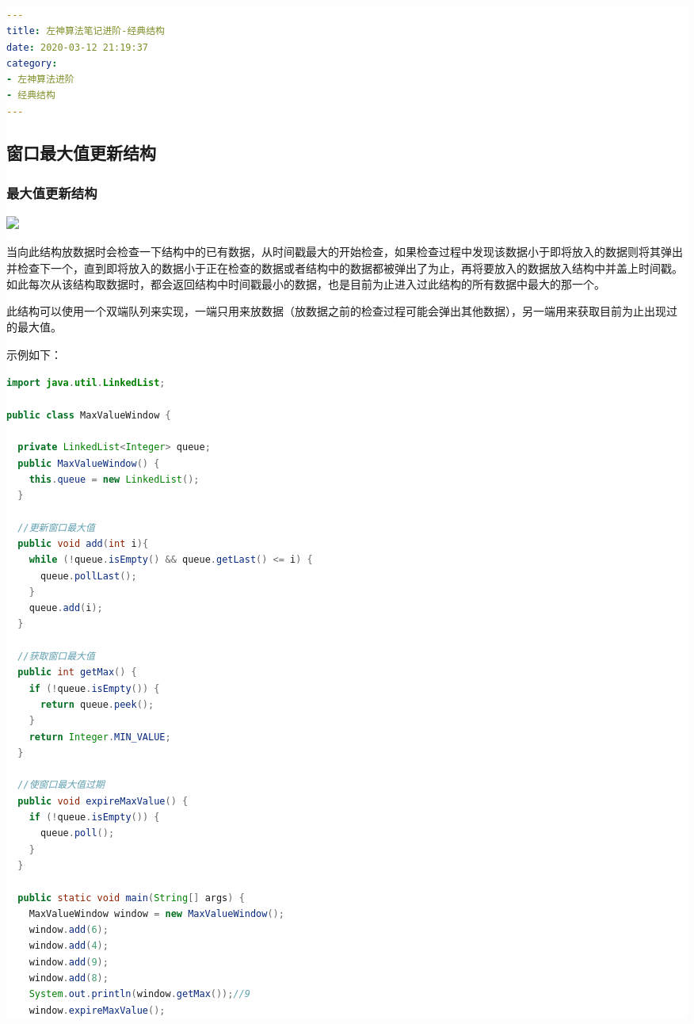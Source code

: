 ```yaml
---
title: 左神算法笔记进阶-经典结构
date: 2020-03-12 21:19:37
category:
- 左神算法进阶
- 经典结构
---
```


## 窗口最大值更新结构

### 最大值更新结构

![](https://raw.githubusercontent.com/Fi-Null/blog-pic/master/blog-pics/algorithms/max_window.png) 

当向此结构放数据时会检查一下结构中的已有数据，从时间戳最大的开始检查，如果检查过程中发现该数据小于即将放入的数据则将其弹出并检查下一个，直到即将放入的数据小于正在检查的数据或者结构中的数据都被弹出了为止，再将要放入的数据放入结构中并盖上时间戳。如此每次从该结构取数据时，都会返回结构中时间戳最小的数据，也是目前为止进入过此结构的所有数据中最大的那一个。

此结构可以使用一个双端队列来实现，一端只用来放数据（放数据之前的检查过程可能会弹出其他数据），另一端用来获取目前为止出现过的最大值。

示例如下：

```java
import java.util.LinkedList;

public class MaxValueWindow {

  private LinkedList<Integer> queue;
  public MaxValueWindow() {
    this.queue = new LinkedList();
  }

  //更新窗口最大值
  public void add(int i){
    while (!queue.isEmpty() && queue.getLast() <= i) {
      queue.pollLast();
    }
    queue.add(i);
  }

  //获取窗口最大值
  public int getMax() {
    if (!queue.isEmpty()) {
      return queue.peek();
    }
    return Integer.MIN_VALUE;
  }

  //使窗口最大值过期
  public void expireMaxValue() {
    if (!queue.isEmpty()) {
      queue.poll();
    }
  }

  public static void main(String[] args) {
    MaxValueWindow window = new MaxValueWindow();
    window.add(6);
    window.add(4);
    window.add(9);
    window.add(8);
    System.out.println(window.getMax());//9
    window.expireMaxValue();
```